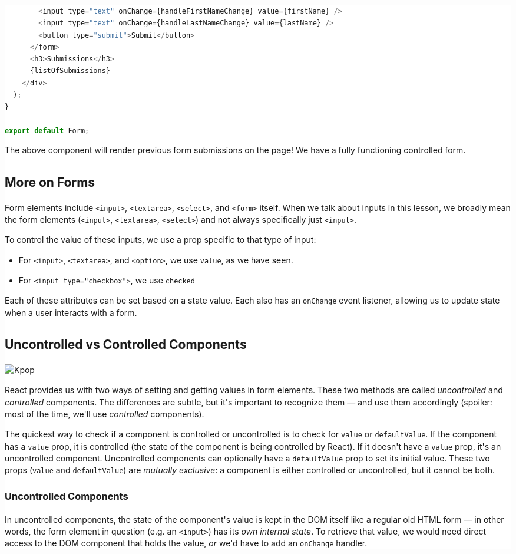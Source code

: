 ```js
        <input type="text" onChange={handleFirstNameChange} value={firstName} />
        <input type="text" onChange={handleLastNameChange} value={lastName} />
        <button type="submit">Submit</button>
      </form>
      <h3>Submissions</h3>
      {listOfSubmissions}
    </div>
  );
}

export default Form;
```

The above component will render previous form submissions on the page! We have
a fully functioning controlled form.

## More on Forms

Form elements include `<input>`, `<textarea>`, `<select>`, and `<form>` itself.
When we talk about inputs in this lesson, we broadly mean the form elements
(`<input>`, `<textarea>`, `<select>`) and not always specifically just
`<input>`.

To control the value of these inputs, we use a prop specific to that type of input:

- For `<input>`, `<textarea>`, and `<option>`, we use `value`, as we have seen.

- For `<input type="checkbox">`, we use `checked`

Each of these attributes can be set based on a state value. Each also has an
`onChange` event listener, allowing us to update state when a user interacts
with a form.

## Uncontrolled vs Controlled Components

![Kpop](https://media.giphy.com/media/QcnfLD17Ebt28/giphy.gif)

React provides us with two ways of setting and getting values in form elements.
These two methods are called _uncontrolled_ and _controlled_ components. The
differences are subtle, but it's important to recognize them — and use them
accordingly (spoiler: most of the time, we'll use _controlled_ components).

The quickest way to check if a component is controlled or uncontrolled is to
check for `value` or `defaultValue`. If the component has a `value` prop, it is
controlled (the state of the component is being controlled by React). If it
doesn't have a `value` prop, it's an uncontrolled component. Uncontrolled
components can optionally have a `defaultValue` prop to set its initial value.
These two props (`value` and `defaultValue`) are _mutually exclusive_: a
component is either controlled or uncontrolled, but it cannot be both.

### Uncontrolled Components

In uncontrolled components, the state of the component's value is kept in the
DOM itself like a regular old HTML form &mdash; in other words, the form element
in question (e.g. an `<input>`) has its _own internal state_. To retrieve that
value, we would need direct access to the DOM component that holds the value,
_or_ we'd have to add an `onChange` handler.
